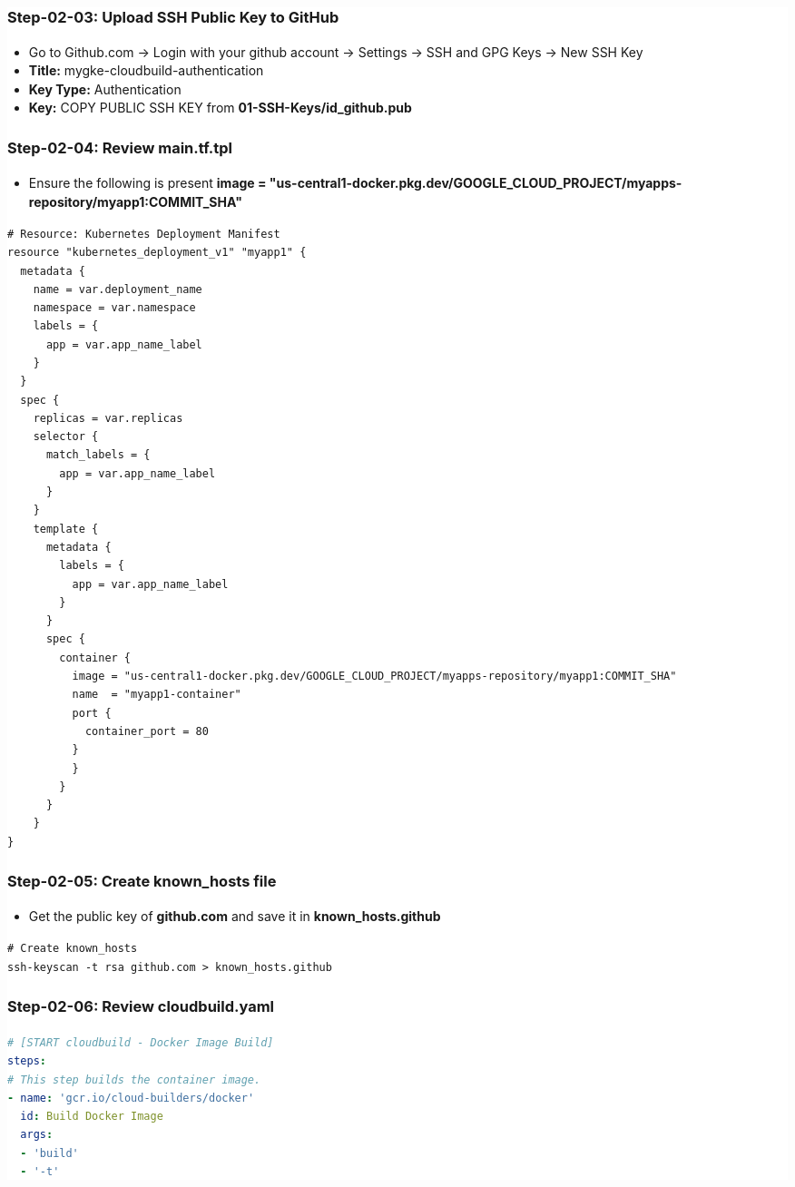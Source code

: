 ### Step-02-03: Upload SSH Public Key to GitHub
- Go to Github.com -> Login with your github account -> Settings -> SSH and GPG Keys -> New SSH Key
- **Title:** mygke-cloudbuild-authentication
- **Key Type:** Authentication
- **Key:** COPY PUBLIC SSH KEY from **01-SSH-Keys/id_github.pub**

### Step-02-04: Review main.tf.tpl
- Ensure the following is present **image = "us-central1-docker.pkg.dev/GOOGLE_CLOUD_PROJECT/myapps-repository/myapp1:COMMIT_SHA"**
```hcl
# Resource: Kubernetes Deployment Manifest
resource "kubernetes_deployment_v1" "myapp1" {
  metadata {
    name = var.deployment_name
    namespace = var.namespace
    labels = {
      app = var.app_name_label
    }
  } 
  spec {
    replicas = var.replicas
    selector {
      match_labels = {
        app = var.app_name_label
      }
    }
    template {
      metadata {
        labels = {
          app = var.app_name_label
        }
      }
      spec {
        container {
          image = "us-central1-docker.pkg.dev/GOOGLE_CLOUD_PROJECT/myapps-repository/myapp1:COMMIT_SHA"
          name  = "myapp1-container"
          port {
            container_port = 80
          }
          }
        }
      }
    }
}
```

### Step-02-05: Create known_hosts file
- Get the public key of **github.com** and save it in **known_hosts.github**
```t
# Create known_hosts
ssh-keyscan -t rsa github.com > known_hosts.github
```
### Step-02-06: Review cloudbuild.yaml
```yaml
# [START cloudbuild - Docker Image Build]
steps:
# This step builds the container image.
- name: 'gcr.io/cloud-builders/docker'
  id: Build Docker Image
  args:
  - 'build'
  - '-t'
```